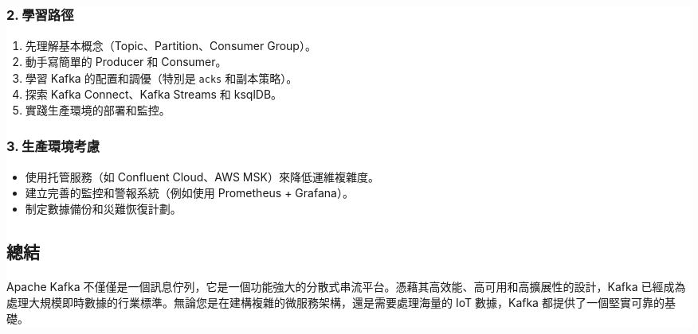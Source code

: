 ### 2. 學習路徑

1. 先理解基本概念（Topic、Partition、Consumer Group）。
2. 動手寫簡單的 Producer 和 Consumer。
3. 學習 Kafka 的配置和調優（特別是 `acks` 和副本策略）。
4. 探索 Kafka Connect、Kafka Streams 和 ksqlDB。
5. 實踐生產環境的部署和監控。

### 3. 生產環境考慮

- 使用托管服務（如 Confluent Cloud、AWS MSK）來降低運維複雜度。
- 建立完善的監控和警報系統（例如使用 Prometheus + Grafana）。
- 制定數據備份和災難恢復計劃。

## 總結

Apache Kafka 不僅僅是一個訊息佇列，它是一個功能強大的分散式串流平台。憑藉其高效能、高可用和高擴展性的設計，Kafka 已經成為處理大規模即時數據的行業標準。無論您是在建構複雜的微服務架構，還是需要處理海量的 IoT 數據，Kafka 都提供了一個堅實可靠的基礎。
